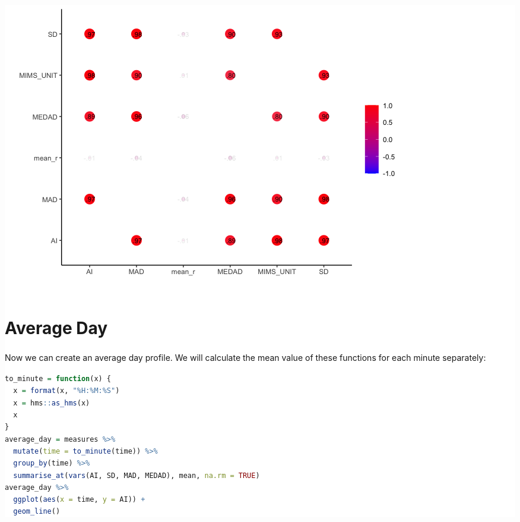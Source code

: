 ![](index_files/figure-html/corplot-1.png)


# Average Day 

Now we can create an average day profile.  We will calculate the mean value of these functions for each minute separately:

```r
to_minute = function(x) {
  x = format(x, "%H:%M:%S")
  x = hms::as_hms(x)
  x
}
average_day = measures %>% 
  mutate(time = to_minute(time)) %>% 
  group_by(time) %>% 
  summarise_at(vars(AI, SD, MAD, MEDAD), mean, na.rm = TRUE)
average_day %>%
  ggplot(aes(x = time, y = AI)) +
  geom_line()
```
